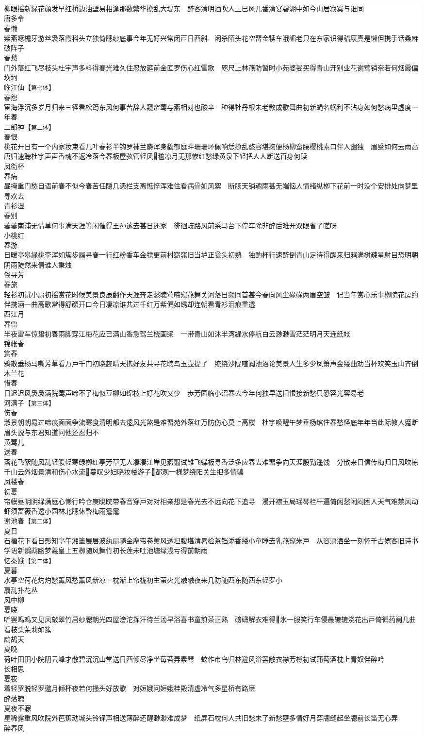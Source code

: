 柳眼摇新緑花顔发早红桥边油壁易相逢那数繁华撩乱大堤东　醉客清明酒吹人上巳风几番清宴碧湖中如今山居寂寞与谁同  
唐多令  
春懒  
紫燕啄檐牙游丝袅落霞科头立独倚牕纱底事今年无好兴常闭戸日西斜　闲杀陌头花空畱金犊车哦嵋老只在东家识得嵇康真是懒但携手话桑麻  
破阵子  
春愁  
门外落红飞尽枝头杜宇声多料得春光难久住忍放筵前金叵罗伤心红雪歌　咫尺上林燕防暂时小苑婆娑买得青山开别业花谢莺销奈若何烟霞偏坎坷  
临江仙【`第七体`】  
春怨  
宦海浮沉多岁月归来三径看松筠东风何事苦辞人窥帘莺与燕相对也酸辛　种得牡丹根未老敎成歌舞曲初新蝇名蜗利不沾身如何愁病里虚度一年春  
二郎神【`第二体`】  
春恨  
桃花开日有一个内家妆束看几叶春衫半钩罗袜兰麝浑身馥郁庭畔珊珊环佩响恁撩乱憨容堪掬便杨柳蛮腰樱桃素口伴人幽独　眉蹙如何云雨高唐归速聴杜宇声声香魂不返冷落今春板屋弦管轻风毺凉月无那惨红愁绿黄泉下轻把人人断送百身何赎  
凤衔杯  
春病  
昼掩重门愁自语前春不似今春苦任隠几慿栏支离憔悴浑难住看病骨如风絮　断肠天销魂雨甚无端恼人情绪纵栁下花前一时没个安排处向梦里寻欢去  
青衫湿  
春别  
萋萋南浦无情草何事满天涯等闲催得王孙逺去甚日还家　徘徊岐路风前系马台下停车除非醉后难开双眼省了嗟呀  
小桃红  
春游  
日暖亭皋緑桃李浑如簇歩屧寻春一行红粉香车金犊更前村窈窕旧当垆正瓮头初熟　独酌杯行速醉倒青山足待得醒来归鸦满树疎星射目恐明朝阴雨陡然来倩谁人秉烛  
倦寻芳  
春旅  
轻衫初试小扇初摇赏花时候美景良辰翻作天涯奔走愁聴莺啼窥燕舞关河落日频囘首甚今春向风尘碌碌两眉空皱　记当年赏心乐事栁院花房约伴携酒一曲高歌常得舒顔开口今日凄凉谁共过千红万紫偏如绣却连朝看青衫泪痕重透  
西江月  
春雷  
半夜雷车惊蛰初春雨脚穿江梅花应已满山香急驾兰桡画桨　一带青山如沐半湾緑水停航白云渺渺雪茫茫明月天连纸帐  
锦帐春  
赏春  
鸦散垂杨马嘶芳草看万戸千门初晓趂晴天携好友共寻花聴鸟玉壶提了　缭绕沙隄喧阗池沼论美景人生多少凤箫声金缕曲劝当杯欢笑玉山齐倒  
木兰花  
惜春  
日迟迟风袅袅满院莺声啼不了梅似豆柳如绵枝上好花吹又少　歩芳园临小沼春去今年何独早送旧恨接新愁只恐容光容易老  
河满子【`第三体`】  
伤春  
淑景朝朝易过啼痕面面争流寒食清明都去逺风光煞是难畱苑外落红万防伤心莫上高楼　杜宇唤醒午梦垂杨绾住春愁怪底年年当此际教人蹙断眉头説与东君知道问他还忍归不  
黄莺儿  
送春  
落花飞絮随风乱轻暖轻寒绿栁红亭芳草无人凄凄江岸见燕翦试雏飞蝶板寻香泛多应春去难畱争向天涯殷勤遥饯　分散来日信传梅归日风吹栋千山云外烟景清和伤心水流蔓叹少妇晓妆楼游子都观一様梦绕阳关生把多情骗  
凤楼春  
初夏  
帘幙昼阴阴绿满庭心懒行吟仓庚睍睆带春音穿戸对对相亲想是春光去不远向花下追寻　漫开襟玉局瑶琴栏杆遍倚闲愁闲闷困人天气难禁风动虾须蔷薇香透小园林北牕休啓梅雨霪霪  
谢池春【`第二体`】  
夏日  
石橊花下看日影知亭午湘簟展层波纨扇随金麈帘卷薰风透坦腹堪清暑检茶铛添香缕小童睡去乳燕窥朱戸　从容潇洒坐一刻怀千古娯客旧诗书学语新鹦鹉幽梦羲皇上五栁随风舞竹初长莲未吐池塘绿浅亏得前朝雨  
忆秦娥【`第二体`】  
夏暮  
水亭空荷花灼灼愁薰风愁薰风新凉一枕渐上帘栊初生萤火光融融夜来几防随西东随西东轻罗小  
扇乱扑花丛  
风中柳  
夏晓  
听罢鸣鸡又见风敲翠竹启纱牕朝光四屋滂沱挥汗待兰汤早浴喜书童煎茶正熟　磅礴解衣难得氷一服笑行车侵晨辘辘浇花出戸倚徧药阑几曲看枝头茉莉如簇  
鹧鸪天  
夏晩  
荷叶田田小院阴云峰才散碧沉沉山堂送日西倾尽净坐莓苔弄素琴　蚊作市鸟归林避风浴罢敞衣襟芳樽初试蒲萄酒枕上青奴伴醉吟  
长相思  
夏夜  
着轻罗脱轻罗邀月倾杯夜若何搔头好放歌　对姮娥问姮娥桂殿清虚冷气多星桥有路麽  
醉落魄  
夏夜不寐  
星稀露重风吹院外芭蕉动城头铃铎声相送薄醉还醒渺渺难成梦　纸屏石枕何人共旧愁未了新愁壅多情好月穿牕缝起坐牕前长笛无心弄  
醉春风  